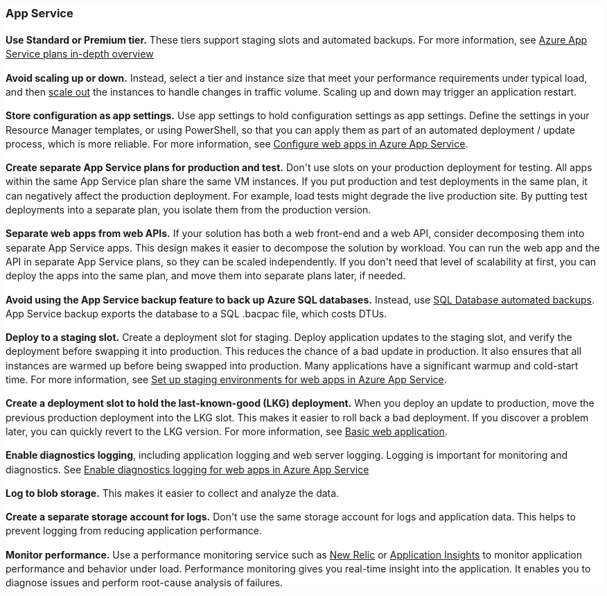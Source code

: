### App Service

**Use Standard or Premium tier.** These tiers support staging slots and automated backups. For more information, see [Azure App Service plans in-depth overview](/azure/app-service/azure-web-sites-web-hosting-plans-in-depth-overview/)

**Avoid scaling up or down.** Instead, select a tier and instance size that meet your performance requirements under typical load, and then [scale out](/azure/app-service-web/web-sites-scale/) the instances to handle changes in traffic volume. Scaling up and down may trigger an application restart.  

**Store configuration as app settings.** Use app settings to hold configuration settings as app settings. Define the settings in your Resource Manager templates, or using PowerShell, so that you can apply them as part of an automated deployment / update process, which is more reliable. For more information, see [Configure web apps in Azure App Service](/azure/app-service-web/web-sites-configure/).

**Create separate App Service plans for production and test.** Don't use slots on your production deployment for testing.  All apps within the same App Service plan share the same VM instances. If you put production and test deployments in the same plan, it can negatively affect the production deployment. For example, load tests might degrade the live production site. By putting test deployments into a separate plan, you isolate them from the production version.  

**Separate web apps from web APIs.** If your solution has both a web front-end and a web API, consider decomposing them into separate App Service apps. This design makes it easier to decompose the solution by workload. You can run the web app and the API in separate App Service plans, so they can be scaled independently. If you don't need that level of scalability at first, you can deploy the apps into the same plan, and move them into separate plans later, if needed.

**Avoid using the App Service backup feature to back up Azure SQL databases.** Instead, use [SQL Database automated backups][sql-backup]. App Service backup exports the database to a SQL .bacpac file, which costs DTUs.  

**Deploy to a staging slot.** Create a deployment slot for staging. Deploy application updates to the staging slot, and verify the deployment before swapping it into production. This reduces the chance of a bad update in production. It also ensures that all instances are warmed up before being swapped into production. Many applications have a significant warmup and cold-start time. For more information, see [Set up staging environments for web apps in Azure App Service](/azure/app-service-web/web-sites-staged-publishing/).

**Create a deployment slot to hold the last-known-good (LKG) deployment.** When you deploy an update to production, move the previous production deployment into the LKG slot. This makes it easier to roll back a bad deployment. If you discover a problem later, you can quickly revert to the LKG version. For more information, see [Basic web application](../reference-architectures/app-service-web-app/basic-web-app.md).

**Enable diagnostics logging**, including application logging and web server logging. Logging is important for monitoring and diagnostics. See [Enable diagnostics logging for web apps in Azure App Service](/azure/app-service-web/web-sites-enable-diagnostic-log/)

**Log to blob storage.** This makes it easier to collect and analyze the data.

**Create a separate storage account for logs.** Don't use the same storage account for logs and application data. This helps to prevent logging from reducing application performance.

**Monitor performance.** Use a performance monitoring service such as [New Relic](http://newrelic.com/) or [Application Insights](/azure/application-insights/app-insights-overview/) to monitor application performance and behavior under load.  Performance monitoring gives you real-time insight into the application. It enables you to diagnose issues and perform root-cause analysis of failures.


[app-service-autoscale]: /azure/monitoring-and-diagnostics/insights-how-to-scale/
[asynchronous-c-sharp]: /dotnet/articles/csharp/async
[azure-backup]: https://azure.microsoft.com/documentation/services/backup/
[boot-diagnostics]: https://azure.microsoft.com/blog/boot-diagnostics-for-virtual-machines-v2/
[circuit-breaker]: ../patterns/circuit-breaker.md
[cloud-service-autoscale]: /azure/cloud-services/cloud-services-how-to-scale/
[diagnostics-logs]: /azure/monitoring-and-diagnostics/monitoring-overview-of-diagnostic-logs/
[fma]: ../resiliency/failure-mode-analysis.md
[resilient-deployment]: ../resiliency/index.md#resilient-deployment
[load-balancer]: /azure/load-balancer/load-balancer-overview/
[managed-disks]: /azure/storage/storage-managed-disks-overview
[monitoring-and-diagnostics-guidance]: ../best-practices/monitoring.md
[resource-manager]: /azure/azure-resource-manager/resource-group-overview/
[retry-pattern]: ../patterns/retry.md
[retry-service-guidance]: ../best-practices/retry-service-specific.md
[search-optimization]: /azure/search/search-performance-optimization/
[sql-backup]: /azure/sql-database/sql-database-automated-backups/
[sql-restore]: /azure/sql-database/sql-database-recovery-using-backups/
[traffic-manager]: /azure/traffic-manager/traffic-manager-overview/
[traffic-manager-routing]: /azure/traffic-manager/traffic-manager-routing-methods/
[vm-manage-availability]: /azure/virtual-machines/windows/manage-availability#use-managed-disks-for-vms-in-an-availability-set
[vmss-autoscale]: /azure/virtual-machine-scale-sets/virtual-machine-scale-sets-autoscale-overview/